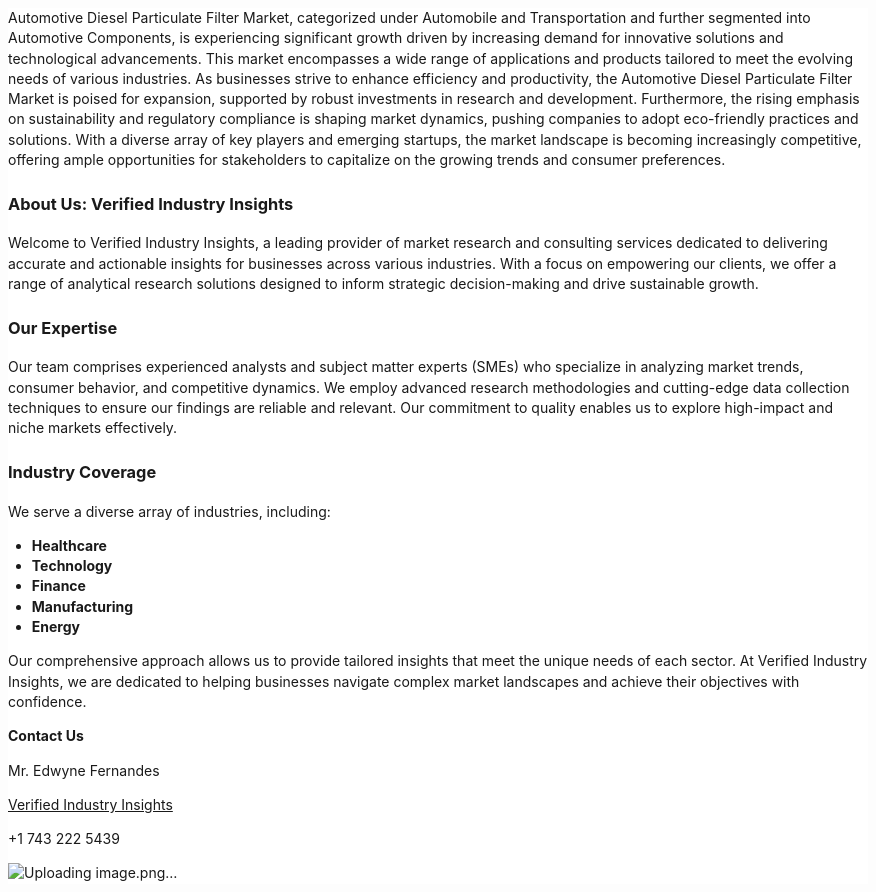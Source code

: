 Automotive Diesel Particulate Filter Market, categorized under Automobile and Transportation and further segmented into Automotive Components, is experiencing significant growth driven by increasing demand for innovative solutions and technological advancements. This market encompasses a wide range of applications and products tailored to meet the evolving needs of various industries. As businesses strive to enhance efficiency and productivity, the Automotive Diesel Particulate Filter Market is poised for expansion, supported by robust investments in research and development. Furthermore, the rising emphasis on sustainability and regulatory compliance is shaping market dynamics, pushing companies to adopt eco-friendly practices and solutions. With a diverse array of key players and emerging startups, the market landscape is becoming increasingly competitive, offering ample opportunities for stakeholders to capitalize on the growing trends and consumer preferences.</p><h3>About Us: Verified Industry Insights</h3><p>Welcome to Verified Industry Insights, a leading provider of market research and consulting services dedicated to delivering accurate and actionable insights for businesses across various industries. With a focus on empowering our clients, we offer a range of analytical research solutions designed to inform strategic decision-making and drive sustainable growth.</p><h3>Our Expertise</h3><p>Our team comprises experienced analysts and subject matter experts (SMEs) who specialize in analyzing market trends, consumer behavior, and competitive dynamics. We employ advanced research methodologies and cutting-edge data collection techniques to ensure our findings are reliable and relevant. Our commitment to quality enables us to explore high-impact and niche markets effectively.</p><h3>Industry Coverage</h3><p>We serve a diverse array of industries, including:</p><ul><li><strong>Healthcare</strong></li><li><strong>Technology</strong></li><li><strong>Finance</strong></li><li><strong>Manufacturing</strong></li><li><strong>Energy</strong></li></ul><p>Our comprehensive approach allows us to provide tailored insights that meet the unique needs of each sector. At Verified Industry Insights, we are dedicated to helping businesses navigate complex market landscapes and achieve their objectives with confidence.</p><p><strong>Contact Us</strong></p><p>Mr. Edwyne Fernandes</p><p><a href="https://www.verifiedindustryinsights.com/">Verified Industry Insights</a></p><p>+1 743 222 5439</p>
![Uploading image.png…]()
